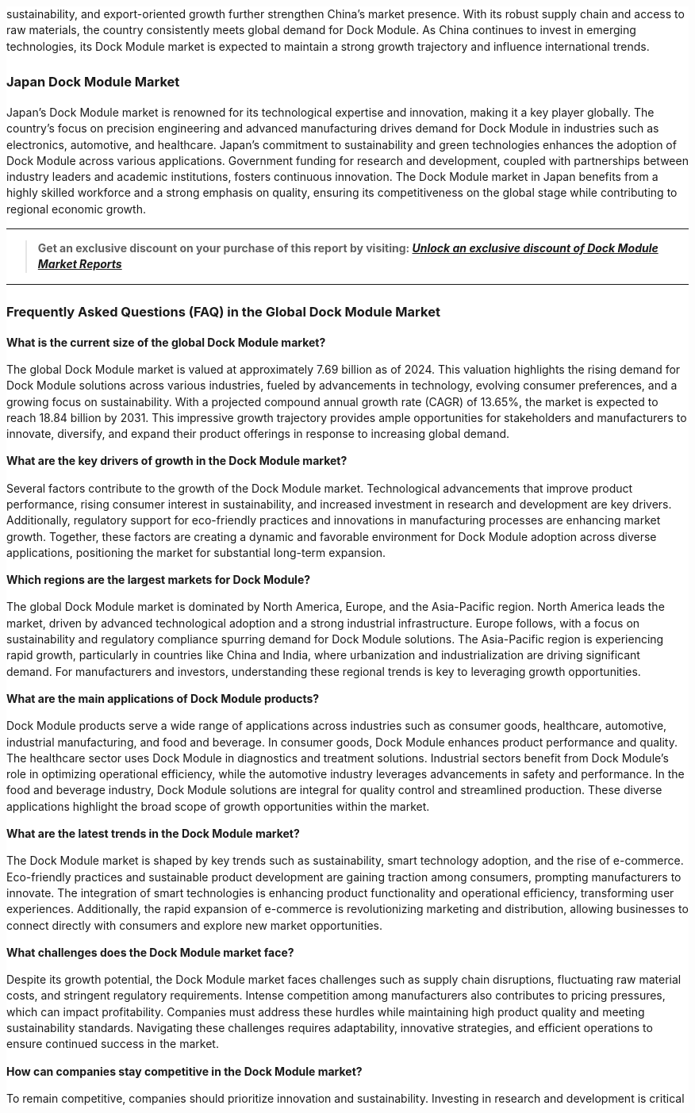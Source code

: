 sustainability, and export-oriented growth further strengthen China&rsquo;s market presence. With its robust supply chain and access to raw materials, the country consistently meets global demand for Dock Module. As China continues to invest in emerging technologies, its Dock Module market is expected to maintain a strong growth trajectory and influence international trends.</p><h3>Japan Dock Module Market</h3><p>Japan&rsquo;s Dock Module market is renowned for its technological expertise and innovation, making it a key player globally. The country&rsquo;s focus on precision engineering and advanced manufacturing drives demand for Dock Module in industries such as electronics, automotive, and healthcare. Japan&rsquo;s commitment to sustainability and green technologies enhances the adoption of Dock Module across various applications. Government funding for research and development, coupled with partnerships between industry leaders and academic institutions, fosters continuous innovation. The Dock Module market in Japan benefits from a highly skilled workforce and a strong emphasis on quality, ensuring its competitiveness on the global stage while contributing to regional economic growth.</p><hr /><blockquote><p><strong>Get an exclusive discount on your purchase of this report by visiting: <em><a href="://marketresearchpulse.com/ask-for-discount/75847?utm_source=Github&amp;utm_medium=0110">Unlock an exclusive discount of Dock Module Market Reports</a></em>&nbsp;</strong></p></blockquote><hr /><h3>Frequently Asked Questions (FAQ) in the Global Dock Module Market</h3><p><strong>What is the current size of the global Dock Module market?</strong></p><p>The global Dock Module market is valued at approximately 7.69 billion as of 2024. This valuation highlights the rising demand for Dock Module solutions across various industries, fueled by advancements in technology, evolving consumer preferences, and a growing focus on sustainability. With a projected compound annual growth rate (CAGR) of 13.65%, the market is expected to reach 18.84 billion by 2031. This impressive growth trajectory provides ample opportunities for stakeholders and manufacturers to innovate, diversify, and expand their product offerings in response to increasing global demand.</p><p><strong>What are the key drivers of growth in the Dock Module market?</strong></p><p>Several factors contribute to the growth of the Dock Module market. Technological advancements that improve product performance, rising consumer interest in sustainability, and increased investment in research and development are key drivers. Additionally, regulatory support for eco-friendly practices and innovations in manufacturing processes are enhancing market growth. Together, these factors are creating a dynamic and favorable environment for Dock Module adoption across diverse applications, positioning the market for substantial long-term expansion.</p><p><strong>Which regions are the largest markets for Dock Module?</strong></p><p>The global Dock Module market is dominated by North America, Europe, and the Asia-Pacific region. North America leads the market, driven by advanced technological adoption and a strong industrial infrastructure. Europe follows, with a focus on sustainability and regulatory compliance spurring demand for Dock Module solutions. The Asia-Pacific region is experiencing rapid growth, particularly in countries like China and India, where urbanization and industrialization are driving significant demand. For manufacturers and investors, understanding these regional trends is key to leveraging growth opportunities.</p><p><strong>What are the main applications of Dock Module products?</strong></p><p>Dock Module products serve a wide range of applications across industries such as consumer goods, healthcare, automotive, industrial manufacturing, and food and beverage. In consumer goods, Dock Module enhances product performance and quality. The healthcare sector uses Dock Module in diagnostics and treatment solutions. Industrial sectors benefit from Dock Module&rsquo;s role in optimizing operational efficiency, while the automotive industry leverages advancements in safety and performance. In the food and beverage industry, Dock Module solutions are integral for quality control and streamlined production. These diverse applications highlight the broad scope of growth opportunities within the market.</p><p><strong>What are the latest trends in the Dock Module market?</strong></p><p>The Dock Module market is shaped by key trends such as sustainability, smart technology adoption, and the rise of e-commerce. Eco-friendly practices and sustainable product development are gaining traction among consumers, prompting manufacturers to innovate. The integration of smart technologies is enhancing product functionality and operational efficiency, transforming user experiences. Additionally, the rapid expansion of e-commerce is revolutionizing marketing and distribution, allowing businesses to connect directly with consumers and explore new market opportunities.</p><p><strong>What challenges does the Dock Module market face?</strong></p><p>Despite its growth potential, the Dock Module market faces challenges such as supply chain disruptions, fluctuating raw material costs, and stringent regulatory requirements. Intense competition among manufacturers also contributes to pricing pressures, which can impact profitability. Companies must address these hurdles while maintaining high product quality and meeting sustainability standards. Navigating these challenges requires adaptability, innovative strategies, and efficient operations to ensure continued success in the market.</p><p><strong>How can companies stay competitive in the Dock Module market?</strong></p><p>To remain competitive, companies should prioritize innovation and sustainability. Investing in research and development is critical